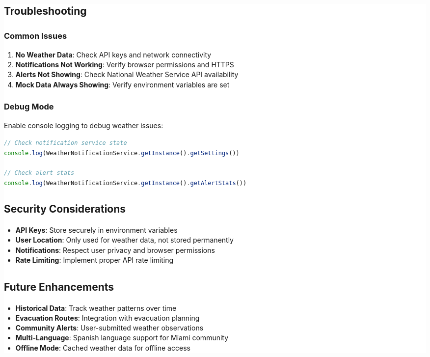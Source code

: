## Troubleshooting

### Common Issues

1. **No Weather Data**: Check API keys and network connectivity
2. **Notifications Not Working**: Verify browser permissions and HTTPS
3. **Alerts Not Showing**: Check National Weather Service API availability
4. **Mock Data Always Showing**: Verify environment variables are set

### Debug Mode
Enable console logging to debug weather issues:
```javascript
// Check notification service state
console.log(WeatherNotificationService.getInstance().getSettings())

// Check alert stats
console.log(WeatherNotificationService.getInstance().getAlertStats())
```

## Security Considerations

- **API Keys**: Store securely in environment variables
- **User Location**: Only used for weather data, not stored permanently
- **Notifications**: Respect user privacy and browser permissions
- **Rate Limiting**: Implement proper API rate limiting

## Future Enhancements

- **Historical Data**: Track weather patterns over time
- **Evacuation Routes**: Integration with evacuation planning
- **Community Alerts**: User-submitted weather observations
- **Multi-Language**: Spanish language support for Miami community
- **Offline Mode**: Cached weather data for offline access
